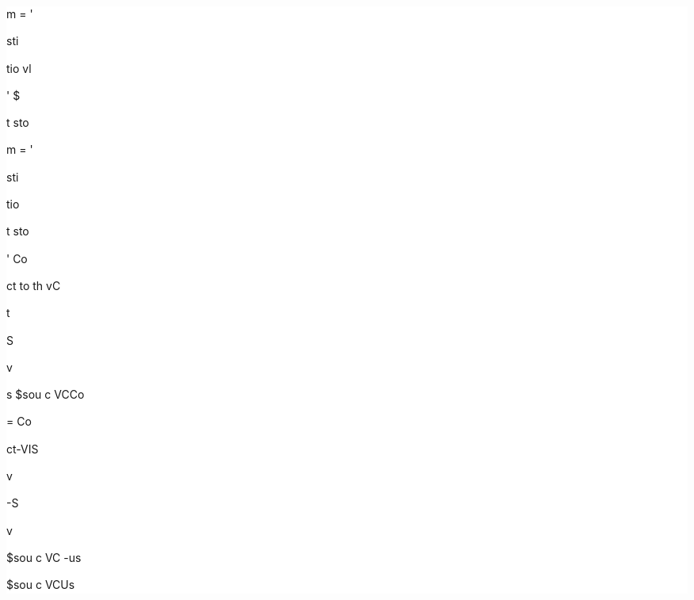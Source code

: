 m
 = '

sti

tio
vl

' $

t
sto



m
 = '

sti

tio


t
sto

' 
 Co


ct to th
 vC

t

 S

v

s $sou
c
VCCo

 = Co


ct-VIS

v

 -S

v

 $sou
c
VC -us

 $sou
c
VCUs



